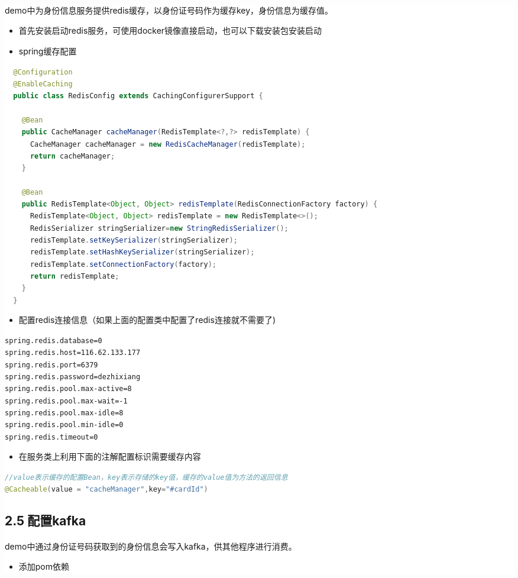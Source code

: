 demo中为身份信息服务提供redis缓存，以身份证号码作为缓存key，身份信息为缓存值。 

* 首先安装启动redis服务，可使用docker镜像直接启动，也可以下载安装包安装启动 

* spring缓存配置 

```java 
  @Configuration 
  @EnableCaching 
  public class RedisConfig extends CachingConfigurerSupport {  

    @Bean 
    public CacheManager cacheManager(RedisTemplate<?,?> redisTemplate) { 
      CacheManager cacheManager = new RedisCacheManager(redisTemplate); 
      return cacheManager; 
    } 
    
    @Bean 
    public RedisTemplate<Object, Object> redisTemplate(RedisConnectionFactory factory) { 
      RedisTemplate<Object, Object> redisTemplate = new RedisTemplate<>(); 
      RedisSerializer stringSerializer=new StringRedisSerializer(); 
      redisTemplate.setKeySerializer(stringSerializer); 
      redisTemplate.setHashKeySerializer(stringSerializer); 
      redisTemplate.setConnectionFactory(factory); 
      return redisTemplate; 
    } 
  } 
```

* 配置redis连接信息（如果上面的配置类中配置了redis连接就不需要了)

```
spring.redis.database=0 
spring.redis.host=116.62.133.177 
spring.redis.port=6379 
spring.redis.password=dezhixiang 
spring.redis.pool.max-active=8 
spring.redis.pool.max-wait=-1 
spring.redis.pool.max-idle=8 
spring.redis.pool.min-idle=0 
spring.redis.timeout=0 
```

* 在服务类上利用下面的注解配置标识需要缓存内容 

```java
//value表示缓存的配置Bean，key表示存储的key值，缓存的value值为方法的返回信息 
@Cacheable(value = "cacheManager",key="#cardId") 
```

## 2.5 配置kafka 

demo中通过身份证号码获取到的身份信息会写入kafka，供其他程序进行消费。 

* 添加pom依赖 
